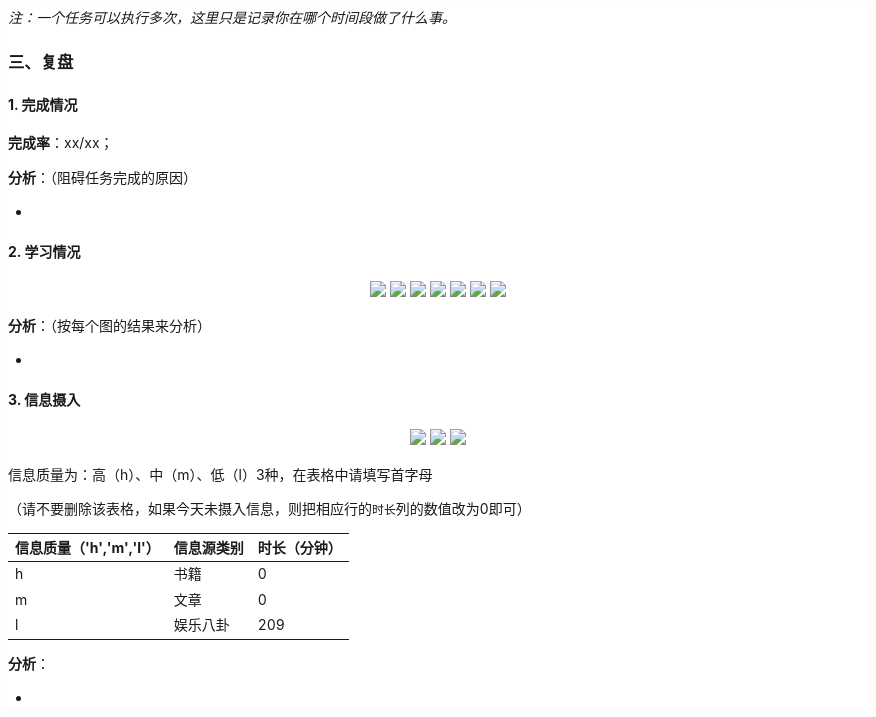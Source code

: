 *注：一个任务可以执行多次，这里只是记录你在哪个时间段做了什么事。*

### 三、复盘

#### 1. 完成情况

**完成率**：xx/xx；

**分析**：（阻碍任务完成的原因）

- 

#### 2. 学习情况
<center class='half'>
<img src='https://gitee.com/holmescao/figure-bed/raw/master/img/2022-03-28_00-40-08_Figure1-activate-bar-20220327_20220327.png' width='230;' />
<img src='https://gitee.com/holmescao/figure-bed/raw/master/img/2022-03-28_00-40-40_Figure2-activate-waterfall-20220321_20220327.png' width='230;' />
<img src='https://gitee.com/holmescao/figure-bed/raw/master/img/2022-03-28_00-40-44_Figure3-activate-bar-20220226_20220327.png' width='230;' />
<img src='https://gitee.com/holmescao/figure-bed/raw/master/img/2022-03-28_00-40-47_Figure4-investment-pie-20220226_20220327.png' width='230;' />
<img src='https://gitee.com/holmescao/figure-bed/raw/master/img/2022-03-28_00-40-49_Figure5-activate-brokenbarh-20220321_20220327.png' width='230;' />
<img src='https://gitee.com/holmescao/figure-bed/raw/master/img/2022-03-28_00-40-51_Figure6-activate-predict-bar-20220327_20220327.png' width='230;' />
<img src='https://gitee.com/holmescao/figure-bed/raw/master/img/2022-03-28_00-40-55_Figure7-activate-calendar-20210328_20220327.png' width='500;' />
</center>

**分析**：（按每个图的结果来分析）

- 

#### 3. 信息摄入
<center class='half'>
<img src='https://gitee.com/holmescao/figure-bed/raw/master/img/2022-03-28_00-41-00_Figure1-dayinformation-pie-20220327_20220327.png' width='230;' />
<img src='https://gitee.com/holmescao/figure-bed/raw/master/img/2022-03-28_00-41-02_Figure2-dayinformation-stackbar-20220327_20220327.png' width='230;' />
<img src='https://gitee.com/holmescao/figure-bed/raw/master/img/2022-03-28_00-41-05_Figure3-monthinformation-stackbar-20220226_20220327.png' width='270;' />
</center>

信息质量为：高（h）、中（m）、低（l）3种，在表格中请填写首字母

（请不要删除该表格，如果今天未摄入信息，则把相应行的`时长`列的数值改为0即可）

| 信息质量（'h','m','l'） | 信息源类别 | 时长（分钟） |
| ----------------------- | ---------- | ------------ |
| h                       | 书籍       | 0            |
| m                       | 文章       | 0            |
| l                       | 娱乐八卦   | 209          |

**分析**：

- 
